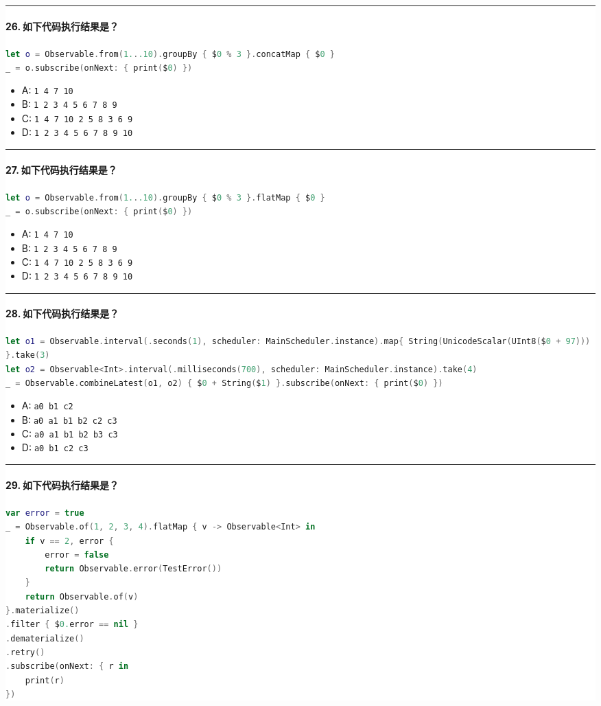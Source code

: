 ----

#### 26. 如下代码执行结果是？
```swift
let o = Observable.from(1...10).groupBy { $0 % 3 }.concatMap { $0 }
_ = o.subscribe(onNext: { print($0) })
```

- A: `1 4 7 10`
- B: `1 2 3 4 5 6 7 8 9`
- C: `1 4 7 10 2 5 8 3 6 9`
- D: `1 2 3 4 5 6 7 8 9 10`

----

#### 27. 如下代码执行结果是？
```swift
let o = Observable.from(1...10).groupBy { $0 % 3 }.flatMap { $0 }
_ = o.subscribe(onNext: { print($0) })
```

- A: `1 4 7 10`
- B: `1 2 3 4 5 6 7 8 9`
- C: `1 4 7 10 2 5 8 3 6 9`
- D: `1 2 3 4 5 6 7 8 9 10`

----

#### 28. 如下代码执行结果是？
```swift
let o1 = Observable.interval(.seconds(1), scheduler: MainScheduler.instance).map{ String(UnicodeScalar(UInt8($0 + 97))) }.take(3)
let o2 = Observable<Int>.interval(.milliseconds(700), scheduler: MainScheduler.instance).take(4)
_ = Observable.combineLatest(o1, o2) { $0 + String($1) }.subscribe(onNext: { print($0) })
```

- A: `a0 b1 c2`
- B: `a0 a1 b1 b2 c2 c3`
- C: `a0 a1 b1 b2 b3 c3`
- D: `a0 b1 c2 c3`

----

#### 29. 如下代码执行结果是？
```swift
var error = true
_ = Observable.of(1, 2, 3, 4).flatMap { v -> Observable<Int> in
    if v == 2, error {
        error = false
        return Observable.error(TestError())
    }
    return Observable.of(v)
}.materialize()
.filter { $0.error == nil }
.dematerialize()
.retry()
.subscribe(onNext: { r in
    print(r)
})
```
